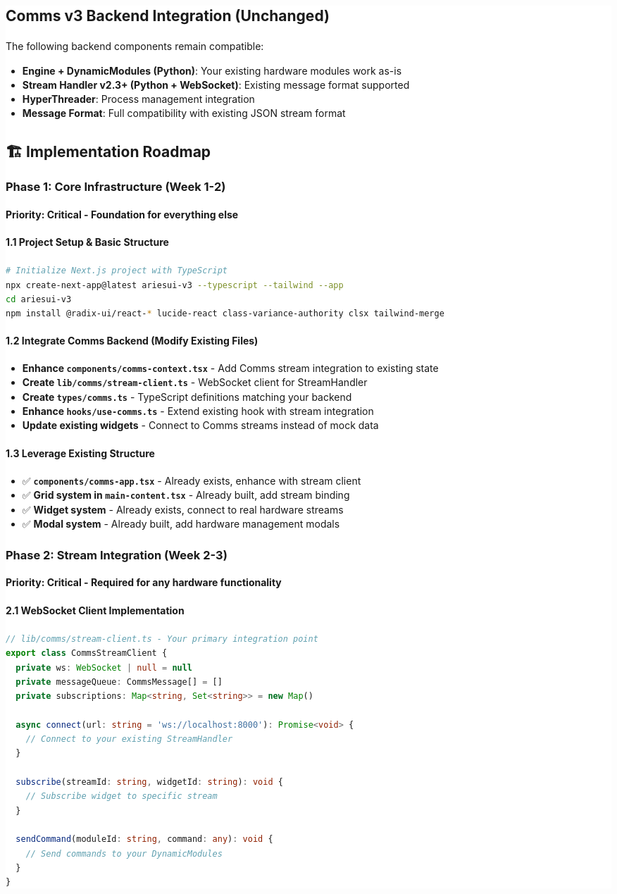 ## Comms v3 Backend Integration (Unchanged)

The following backend components remain compatible:
- **Engine + DynamicModules (Python)**: Your existing hardware modules work as-is
- **Stream Handler v2.3+ (Python + WebSocket)**: Existing message format supported
- **HyperThreader**: Process management integration
- **Message Format**: Full compatibility with existing JSON stream format

## 🏗️ Implementation Roadmap

### Phase 1: Core Infrastructure (Week 1-2)
**Priority: Critical - Foundation for everything else**

#### 1.1 Project Setup & Basic Structure
```bash
# Initialize Next.js project with TypeScript
npx create-next-app@latest ariesui-v3 --typescript --tailwind --app
cd ariesui-v3
npm install @radix-ui/react-* lucide-react class-variance-authority clsx tailwind-merge
```

#### 1.2 Integrate Comms Backend (Modify Existing Files)
- **Enhance `components/comms-context.tsx`** - Add Comms stream integration to existing state
- **Create `lib/comms/stream-client.ts`** - WebSocket client for StreamHandler
- **Create `types/comms.ts`** - TypeScript definitions matching your backend
- **Enhance `hooks/use-comms.ts`** - Extend existing hook with stream integration
- **Update existing widgets** - Connect to Comms streams instead of mock data

#### 1.3 Leverage Existing Structure
- ✅ **`components/comms-app.tsx`** - Already exists, enhance with stream client
- ✅ **Grid system in `main-content.tsx`** - Already built, add stream binding
- ✅ **Widget system** - Already exists, connect to real hardware streams
- ✅ **Modal system** - Already built, add hardware management modals

### Phase 2: Stream Integration (Week 2-3)  
**Priority: Critical - Required for any hardware functionality**

#### 2.1 WebSocket Client Implementation
```typescript
// lib/comms/stream-client.ts - Your primary integration point
export class CommsStreamClient {
  private ws: WebSocket | null = null
  private messageQueue: CommsMessage[] = []
  private subscriptions: Map<string, Set<string>> = new Map()
  
  async connect(url: string = 'ws://localhost:8000'): Promise<void> {
    // Connect to your existing StreamHandler
  }
  
  subscribe(streamId: string, widgetId: string): void {
    // Subscribe widget to specific stream
  }
  
  sendCommand(moduleId: string, command: any): void {
    // Send commands to your DynamicModules
  }
}
```
